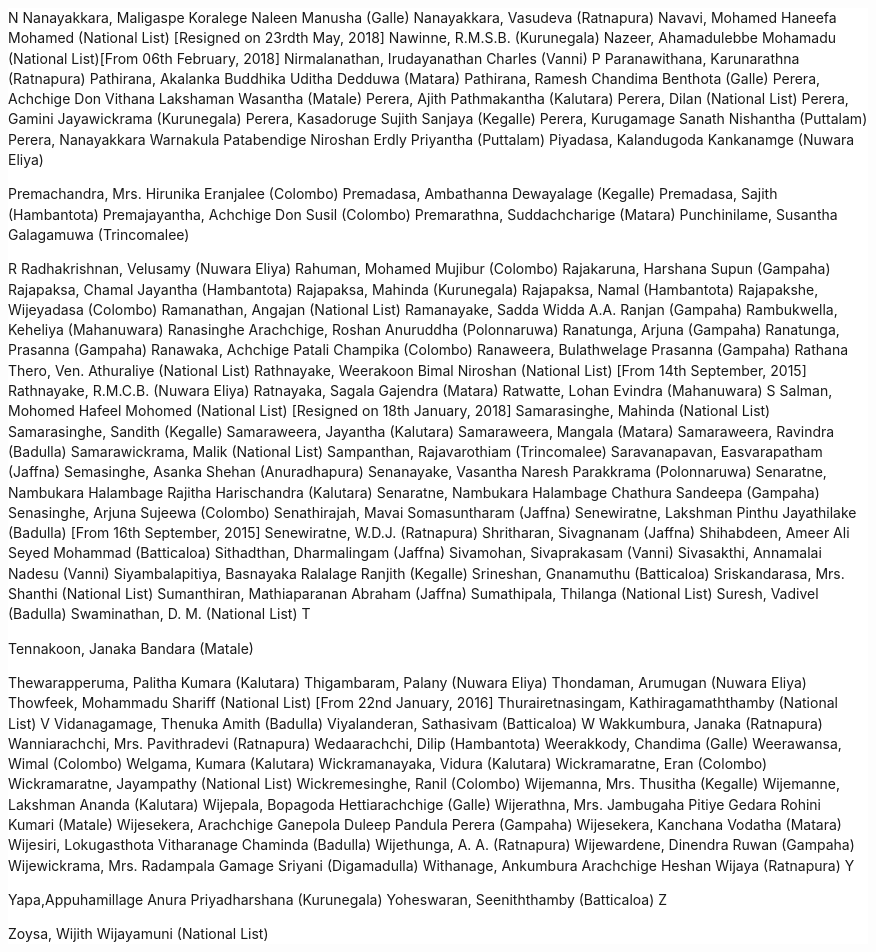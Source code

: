 N Nanayakkara, Maligaspe Koralege Naleen Manusha (Galle) Nanayakkara, Vasudeva (Ratnapura) Navavi, Mohamed Haneefa Mohamed (National List) [Resigned on 23rdth May, 2018] Nawinne, R.M.S.B. (Kurunegala) Nazeer, Ahamadulebbe Mohamadu (National List)[From 06th February, 2018] Nirmalanathan, Irudayanathan Charles (Vanni) P Paranawithana, Karunarathna (Ratnapura) Pathirana, Akalanka Buddhika Uditha Dedduwa (Matara) Pathirana, Ramesh Chandima Benthota (Galle) Perera, Achchige Don Vithana Lakshaman Wasantha (Matale) Perera, Ajith Pathmakantha (Kalutara) Perera, Dilan (National List) Perera, Gamini Jayawickrama (Kurunegala) Perera, Kasadoruge Sujith Sanjaya (Kegalle) Perera, Kurugamage Sanath Nishantha (Puttalam) Perera, Nanayakkara Warnakula Patabendige Niroshan Erdly Priyantha (Puttalam) Piyadasa, Kalandugoda Kankanamge (Nuwara Eliya)

Premachandra, Mrs. Hirunika Eranjalee (Colombo) Premadasa, Ambathanna Dewayalage (Kegalle) Premadasa, Sajith (Hambantota) Premajayantha, Achchige Don Susil (Colombo) Premarathna, Suddachcharige (Matara) Punchinilame, Susantha Galagamuwa (Trincomalee)

R Radhakrishnan, Velusamy (Nuwara Eliya) Rahuman, Mohamed Mujibur (Colombo) Rajakaruna, Harshana Supun (Gampaha) Rajapaksa, Chamal Jayantha (Hambantota) Rajapaksa, Mahinda (Kurunegala) Rajapaksa, Namal (Hambantota) Rajapakshe, Wijeyadasa (Colombo) Ramanathan, Angajan (National List) Ramanayake, Sadda Widda A.A. Ranjan (Gampaha) Rambukwella, Keheliya (Mahanuwara) Ranasinghe Arachchige, Roshan Anuruddha (Polonnaruwa) Ranatunga, Arjuna (Gampaha) Ranatunga, Prasanna (Gampaha) Ranawaka, Achchige Patali Champika (Colombo) Ranaweera, Bulathwelage Prasanna (Gampaha) Rathana Thero, Ven. Athuraliye (National List) Rathnayake, Weerakoon Bimal Niroshan (National List) [From 14th September, 2015] Rathnayake, R.M.C.B. (Nuwara Eliya) Ratnayaka, Sagala Gajendra (Matara) Ratwatte, Lohan Evindra (Mahanuwara) S Salman, Mohomed Hafeel Mohomed (National List) [Resigned on 18th January, 2018] Samarasinghe, Mahinda (National List) Samarasinghe, Sandith (Kegalle) Samaraweera, Jayantha (Kalutara) Samaraweera, Mangala (Matara) Samaraweera, Ravindra (Badulla) Samarawickrama, Malik (National List) Sampanthan, Rajavarothiam (Trincomalee) Saravanapavan, Easvarapatham (Jaffna) Semasinghe, Asanka Shehan (Anuradhapura) Senanayake, Vasantha Naresh Parakkrama (Polonnaruwa) Senaratne, Nambukara Halambage Rajitha Harischandra (Kalutara) Senaratne, Nambukara Halambage Chathura Sandeepa (Gampaha) Senasinghe, Arjuna Sujeewa (Colombo) Senathirajah, Mavai Somasuntharam (Jaffna) Senewiratne, Lakshman Pinthu Jayathilake (Badulla) [From 16th September, 2015] Senewiratne, W.D.J. (Ratnapura) Shritharan, Sivagnanam (Jaffna) Shihabdeen, Ameer Ali Seyed Mohammad (Batticaloa) Sithadthan, Dharmalingam (Jaffna) Sivamohan, Sivaprakasam (Vanni) Sivasakthi, Annamalai Nadesu (Vanni) Siyambalapitiya, Basnayaka Ralalage Ranjith (Kegalle) Srineshan, Gnanamuthu (Batticaloa) Sriskandarasa, Mrs. Shanthi (National List) Sumanthiran, Mathiaparanan Abraham (Jaffna) Sumathipala, Thilanga (National List) Suresh, Vadivel (Badulla) Swaminathan, D. M. (National List) T

Tennakoon, Janaka Bandara (Matale)

Thewarapperuma, Palitha Kumara (Kalutara) Thigambaram, Palany (Nuwara Eliya) Thondaman, Arumugan (Nuwara Eliya) Thowfeek, Mohammadu Shariff (National List) [From 22nd January, 2016] Thurairetnasingam, Kathiragamaththamby (National List) V Vidanagamage, Thenuka Amith (Badulla) Viyalanderan, Sathasivam (Batticaloa) W Wakkumbura, Janaka (Ratnapura) Wanniarachchi, Mrs. Pavithradevi (Ratnapura) Wedaarachchi, Dilip (Hambantota) Weerakkody, Chandima (Galle) Weerawansa, Wimal (Colombo) Welgama, Kumara (Kalutara) Wickramanayaka, Vidura (Kalutara) Wickramaratne, Eran (Colombo) Wickramaratne, Jayampathy (National List) Wickremesinghe, Ranil (Colombo) Wijemanna, Mrs. Thusitha (Kegalle) Wijemanne, Lakshman Ananda (Kalutara) Wijepala, Bopagoda Hettiarachchige (Galle) Wijerathna, Mrs. Jambugaha Pitiye Gedara Rohini Kumari (Matale) Wijesekera, Arachchige Ganepola Duleep Pandula Perera (Gampaha) Wijesekera, Kanchana Vodatha (Matara) Wijesiri, Lokugasthota Vitharanage Chaminda (Badulla) Wijethunga, A. A. (Ratnapura) Wijewardene, Dinendra Ruwan (Gampaha) Wijewickrama, Mrs. Radampala Gamage Sriyani (Digamadulla) Withanage, Ankumbura Arachchige Heshan Wijaya (Ratnapura) Y

Yapa,Appuhamillage Anura Priyadharshana (Kurunegala) Yoheswaran, Seeniththamby (Batticaloa) Z

Zoysa, Wijith Wijayamuni (National List)
